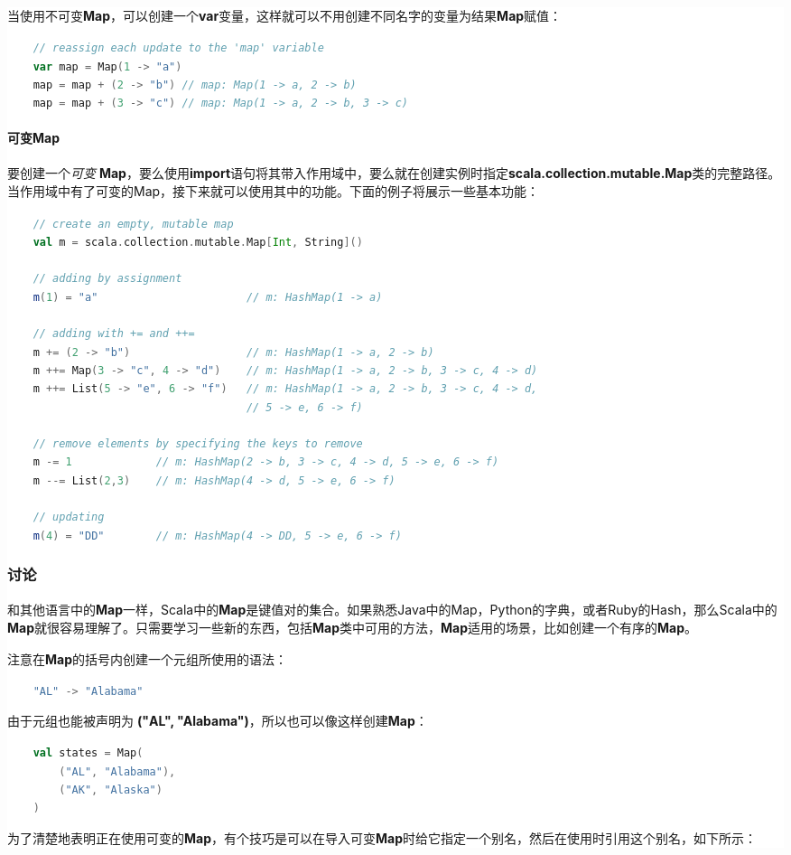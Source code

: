 当使用不可变**Map**，可以创建一个**var**变量，这样就可以不用创建不同名字的变量为结果**Map**赋值：

```scala
    // reassign each update to the 'map' variable
    var map = Map(1 -> "a")
    map = map + (2 -> "b") // map: Map(1 -> a, 2 -> b)
    map = map + (3 -> "c") // map: Map(1 -> a, 2 -> b, 3 -> c)
```

#### 可变Map

要创建一个*可变* **Map**，要么使用**import**语句将其带入作用域中，要么就在创建实例时指定**scala.collection.mutable.Map**类的完整路径。当作用域中有了可变的Map，接下来就可以使用其中的功能。下面的例子将展示一些基本功能：

```scala
    // create an empty, mutable map
    val m = scala.collection.mutable.Map[Int, String]()

    // adding by assignment
    m(1) = "a"                       // m: HashMap(1 -> a)

    // adding with += and ++=
    m += (2 -> "b")                  // m: HashMap(1 -> a, 2 -> b)
    m ++= Map(3 -> "c", 4 -> "d")    // m: HashMap(1 -> a, 2 -> b, 3 -> c, 4 -> d)
    m ++= List(5 -> "e", 6 -> "f")   // m: HashMap(1 -> a, 2 -> b, 3 -> c, 4 -> d,
                                     // 5 -> e, 6 -> f)

    // remove elements by specifying the keys to remove
    m -= 1             // m: HashMap(2 -> b, 3 -> c, 4 -> d, 5 -> e, 6 -> f)
    m --= List(2,3)    // m: HashMap(4 -> d, 5 -> e, 6 -> f)

    // updating
    m(4) = "DD"        // m: HashMap(4 -> DD, 5 -> e, 6 -> f)
```

### 讨论

和其他语言中的**Map**一样，Scala中的**Map**是键值对的集合。如果熟悉Java中的Map，Python的字典，或者Ruby的Hash，那么Scala中的**Map**就很容易理解了。只需要学习一些新的东西，包括**Map**类中可用的方法，**Map**适用的场景，比如创建一个有序的**Map**。

注意在**Map**的括号内创建一个元组所使用的语法：

```scala
    "AL" -> "Alabama"
```

由于元组也能被声明为 **("AL", "Alabama")**，所以也可以像这样创建**Map**：

```scala
    val states = Map(
        ("AL", "Alabama"),
        ("AK", "Alaska")
    )
```

为了清楚地表明正在使用可变的**Map**，有个技巧是可以在导入可变**Map**时给它指定一个别名，然后在使用时引用这个别名，如下所示：
